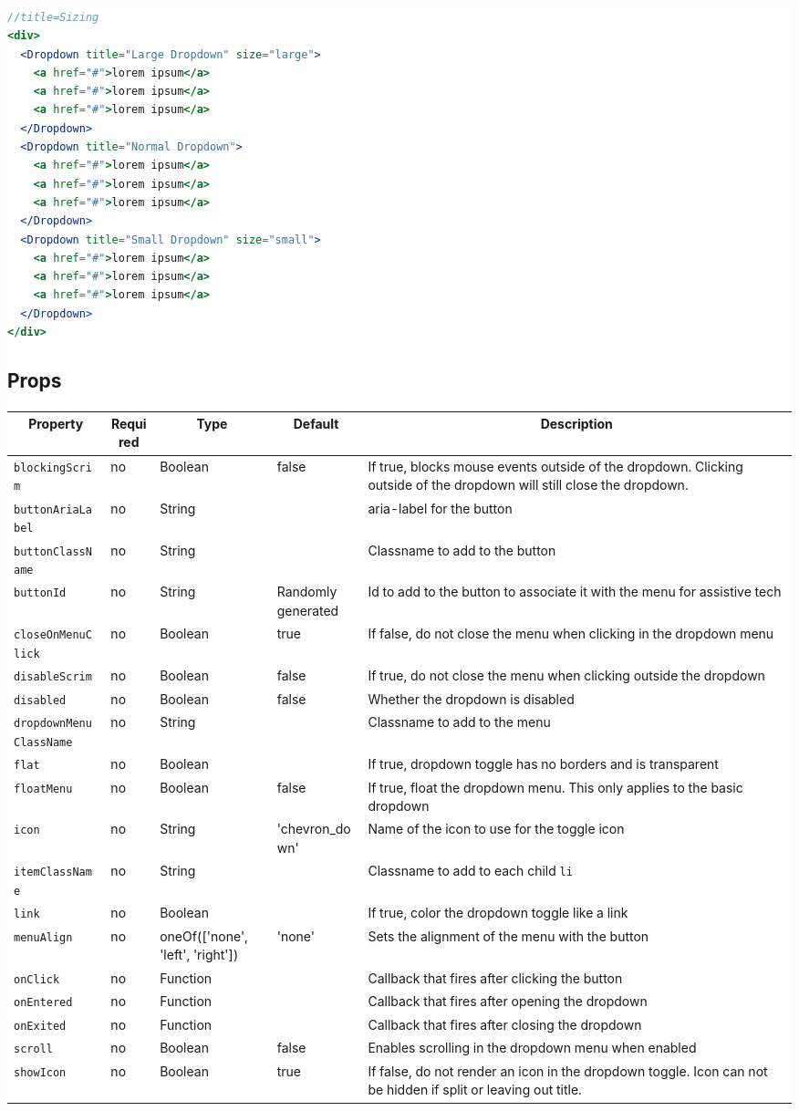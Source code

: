 ```jsx
//title=Sizing
<div>
  <Dropdown title="Large Dropdown" size="large">
    <a href="#">lorem ipsum</a>
    <a href="#">lorem ipsum</a>
    <a href="#">lorem ipsum</a>
  </Dropdown>
  <Dropdown title="Normal Dropdown">
    <a href="#">lorem ipsum</a>
    <a href="#">lorem ipsum</a>
    <a href="#">lorem ipsum</a>
  </Dropdown>
  <Dropdown title="Small Dropdown" size="small">
    <a href="#">lorem ipsum</a>
    <a href="#">lorem ipsum</a>
    <a href="#">lorem ipsum</a>
  </Dropdown>
</div>
```

## Props

Property           | Required | Type                                | Default        | Description
-------------------|----------|-------------------------------------|----------------|------------
`blockingScrim`    | no       | Boolean                             | false          | If true, blocks mouse events outside of the dropdown. Clicking outside of the dropdown will still close the dropdown.
`buttonAriaLabel`  | no       | String                              |                | aria-label for the button
`buttonClassName`  | no       | String                              |                | Classname to add to the button
`buttonId`         | no       | String                              | Randomly generated | Id to add to the button to associate it with the menu for assistive tech
`closeOnMenuClick` | no       | Boolean                             | true           | If false, do not close the menu when clicking in the dropdown menu
`disableScrim`     | no       | Boolean                             | false          | If true, do not close the menu when clicking outside the dropdown
`disabled`         | no       | Boolean                             | false          | Whether the dropdown is disabled
`dropdownMenuClassName` | no  | String                              |                | Classname to add to the menu
`flat`             | no       | Boolean                             |                | If true, dropdown toggle has no borders and is transparent
`floatMenu`        | no       | Boolean                             | false          | If true, float the dropdown menu. This only applies to the basic dropdown
`icon`             | no       | String                              | 'chevron_down' | Name of the icon to use for the toggle icon
`itemClassName`    | no       | String                              |                | Classname to add to each child `li`
`link`             | no       | Boolean                             |                | If true, color the dropdown toggle like a link
`menuAlign`        | no       | oneOf(['none', 'left', 'right'])    | 'none'         | Sets the alignment of the menu with the button
`onClick`          | no       | Function                            |                | Callback that fires after clicking the button
`onEntered`        | no       | Function                            |                | Callback that fires after opening the dropdown
`onExited`         | no       | Function                            |                | Callback that fires after closing the dropdown
`scroll`           | no       | Boolean                             | false          | Enables scrolling in the dropdown menu when enabled
`showIcon`         | no       | Boolean                             | true           | If false, do not render an icon in the dropdown toggle. Icon can not be hidden if split or leaving out title.